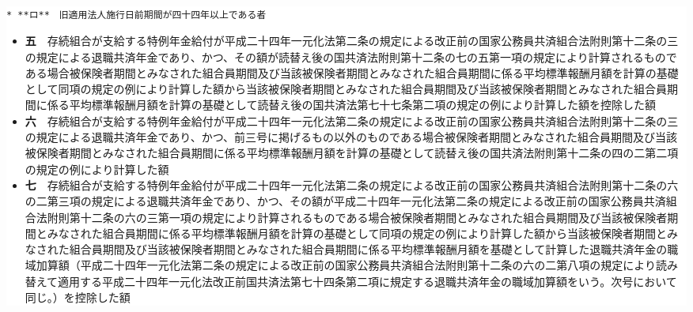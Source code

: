 	* **ロ**　旧適用法人施行日前期間が四十四年以上である者  
* **五**　存続組合が支給する特例年金給付が平成二十四年一元化法第二条の規定による改正前の国家公務員共済組合法附則第十二条の三の規定による退職共済年金であり、かつ、その額が読替え後の国共済法附則第十二条の七の五第一項の規定により計算されるものである場合被保険者期間とみなされた組合員期間及び当該被保険者期間とみなされた組合員期間に係る平均標準報酬月額を計算の基礎として同項の規定の例により計算した額から当該被保険者期間とみなされた組合員期間及び当該被保険者期間とみなされた組合員期間に係る平均標準報酬月額を計算の基礎として読替え後の国共済法第七十七条第二項の規定の例により計算した額を控除した額  
* **六**　存続組合が支給する特例年金給付が平成二十四年一元化法第二条の規定による改正前の国家公務員共済組合法附則第十二条の三の規定による退職共済年金であり、かつ、前三号に掲げるもの以外のものである場合被保険者期間とみなされた組合員期間及び当該被保険者期間とみなされた組合員期間に係る平均標準報酬月額を計算の基礎として読替え後の国共済法附則第十二条の四の二第二項の規定の例により計算した額  
* **七**　存続組合が支給する特例年金給付が平成二十四年一元化法第二条の規定による改正前の国家公務員共済組合法附則第十二条の六の二第三項の規定による退職共済年金であり、かつ、その額が平成二十四年一元化法第二条の規定による改正前の国家公務員共済組合法附則第十二条の六の三第一項の規定により計算されるものである場合被保険者期間とみなされた組合員期間及び当該被保険者期間とみなされた組合員期間に係る平均標準報酬月額を計算の基礎として同項の規定の例により計算した額から当該被保険者期間とみなされた組合員期間及び当該被保険者期間とみなされた組合員期間に係る平均標準報酬月額を基礎として計算した退職共済年金の職域加算額（平成二十四年一元化法第二条の規定による改正前の国家公務員共済組合法附則第十二条の六の二第八項の規定により読み替えて適用する平成二十四年一元化法改正前国共済法第七十四条第二項に規定する退職共済年金の職域加算額をいう。次号において同じ。）を控除した額  
